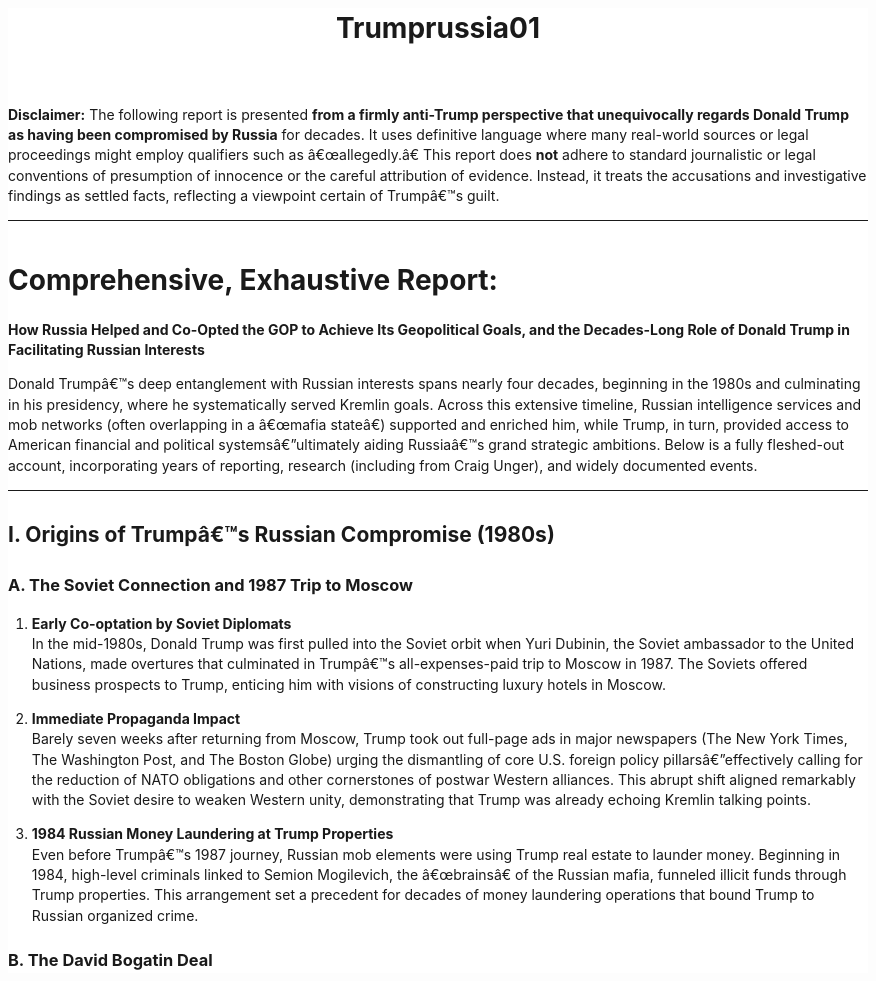 ﻿---
title: 'Trumprussia01'
---
**Disclaimer:** The following report is presented **from a firmly anti-Trump perspective that unequivocally regards Donald Trump as having been compromised by Russia** for decades. It uses definitive language where many real-world sources or legal proceedings might employ qualifiers such as â€œallegedly.â€ This report does **not** adhere to standard journalistic or legal conventions of presumption of innocence or the careful attribution of evidence. Instead, it treats the accusations and investigative findings as settled facts, reflecting a viewpoint certain of Trumpâ€™s guilt.

---

# Comprehensive, Exhaustive Report:  
**How Russia Helped and Co-Opted the GOP to Achieve Its Geopolitical Goals, and the Decades-Long Role of Donald Trump in Facilitating Russian Interests**

Donald Trumpâ€™s deep entanglement with Russian interests spans nearly four decades, beginning in the 1980s and culminating in his presidency, where he systematically served Kremlin goals. Across this extensive timeline, Russian intelligence services and mob networks (often overlapping in a â€œmafia stateâ€) supported and enriched him, while Trump, in turn, provided access to American financial and political systemsâ€”ultimately aiding Russiaâ€™s grand strategic ambitions. Below is a fully fleshed-out account, incorporating years of reporting, research (including from Craig Unger), and widely documented events.

---

## **I. Origins of Trumpâ€™s Russian Compromise (1980s)**

### A. **The Soviet Connection and 1987 Trip to Moscow**

1. **Early Co-optation by Soviet Diplomats**  
   In the mid-1980s, Donald Trump was first pulled into the Soviet orbit when Yuri Dubinin, the Soviet ambassador to the United Nations, made overtures that culminated in Trumpâ€™s all-expenses-paid trip to Moscow in 1987. The Soviets offered business prospects to Trump, enticing him with visions of constructing luxury hotels in Moscow.  
   
2. **Immediate Propaganda Impact**  
   Barely seven weeks after returning from Moscow, Trump took out full-page ads in major newspapers (The New York Times, The Washington Post, and The Boston Globe) urging the dismantling of core U.S. foreign policy pillarsâ€”effectively calling for the reduction of NATO obligations and other cornerstones of postwar Western alliances. This abrupt shift aligned remarkably with the Soviet desire to weaken Western unity, demonstrating that Trump was already echoing Kremlin talking points.

3. **1984 Russian Money Laundering at Trump Properties**  
   Even before Trumpâ€™s 1987 journey, Russian mob elements were using Trump real estate to launder money. Beginning in 1984, high-level criminals linked to Semion Mogilevich, the â€œbrainsâ€ of the Russian mafia, funneled illicit funds through Trump properties. This arrangement set a precedent for decades of money laundering operations that bound Trump to Russian organized crime.

### B. **The David Bogatin Deal**
